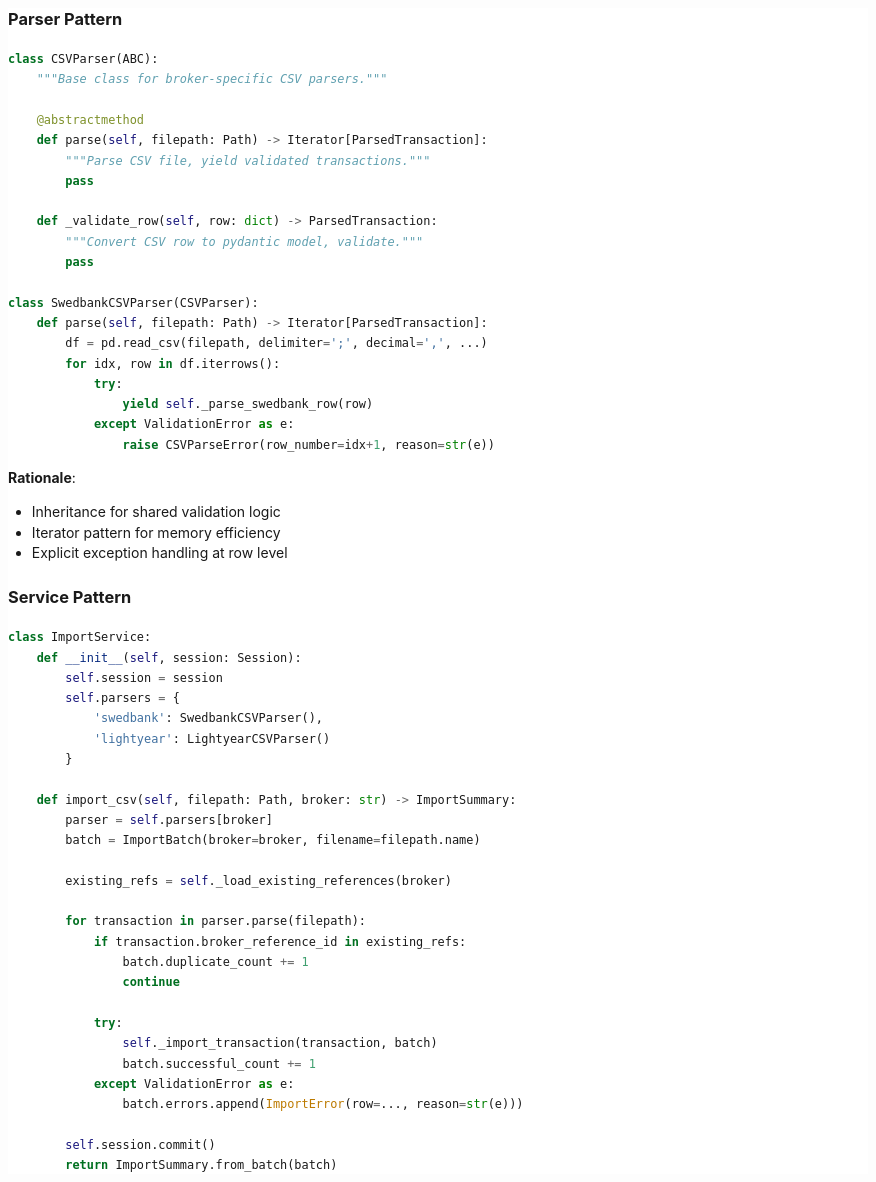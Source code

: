 ### Parser Pattern
```python
class CSVParser(ABC):
    """Base class for broker-specific CSV parsers."""

    @abstractmethod
    def parse(self, filepath: Path) -> Iterator[ParsedTransaction]:
        """Parse CSV file, yield validated transactions."""
        pass

    def _validate_row(self, row: dict) -> ParsedTransaction:
        """Convert CSV row to pydantic model, validate."""
        pass

class SwedbankCSVParser(CSVParser):
    def parse(self, filepath: Path) -> Iterator[ParsedTransaction]:
        df = pd.read_csv(filepath, delimiter=';', decimal=',', ...)
        for idx, row in df.iterrows():
            try:
                yield self._parse_swedbank_row(row)
            except ValidationError as e:
                raise CSVParseError(row_number=idx+1, reason=str(e))
```

**Rationale**:
- Inheritance for shared validation logic
- Iterator pattern for memory efficiency
- Explicit exception handling at row level

### Service Pattern
```python
class ImportService:
    def __init__(self, session: Session):
        self.session = session
        self.parsers = {
            'swedbank': SwedbankCSVParser(),
            'lightyear': LightyearCSVParser()
        }

    def import_csv(self, filepath: Path, broker: str) -> ImportSummary:
        parser = self.parsers[broker]
        batch = ImportBatch(broker=broker, filename=filepath.name)

        existing_refs = self._load_existing_references(broker)

        for transaction in parser.parse(filepath):
            if transaction.broker_reference_id in existing_refs:
                batch.duplicate_count += 1
                continue

            try:
                self._import_transaction(transaction, batch)
                batch.successful_count += 1
            except ValidationError as e:
                batch.errors.append(ImportError(row=..., reason=str(e)))

        self.session.commit()
        return ImportSummary.from_batch(batch)
```
